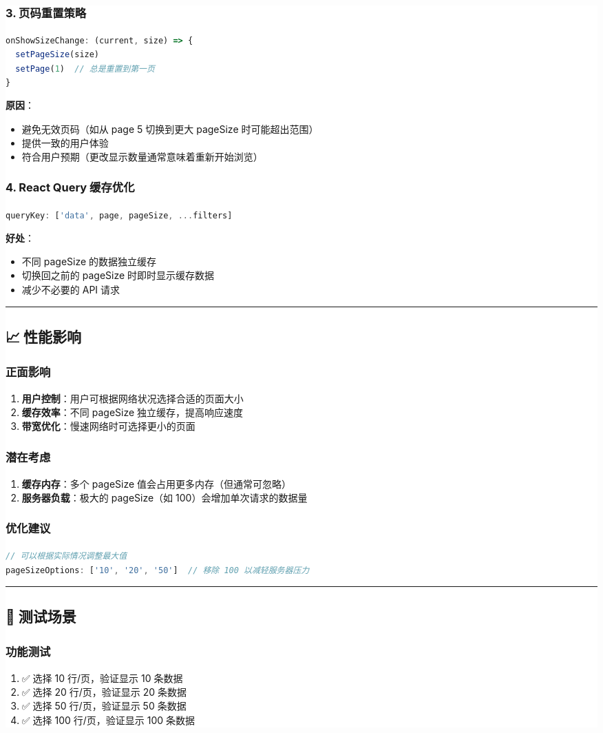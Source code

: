 ### 3. 页码重置策略
```typescript
onShowSizeChange: (current, size) => {
  setPageSize(size)
  setPage(1)  // 总是重置到第一页
}
```

**原因**：
- 避免无效页码（如从 page 5 切换到更大 pageSize 时可能超出范围）
- 提供一致的用户体验
- 符合用户预期（更改显示数量通常意味着重新开始浏览）

### 4. React Query 缓存优化
```typescript
queryKey: ['data', page, pageSize, ...filters]
```

**好处**：
- 不同 pageSize 的数据独立缓存
- 切换回之前的 pageSize 时即时显示缓存数据
- 减少不必要的 API 请求

---

## 📈 性能影响

### 正面影响
1. **用户控制**：用户可根据网络状况选择合适的页面大小
2. **缓存效率**：不同 pageSize 独立缓存，提高响应速度
3. **带宽优化**：慢速网络时可选择更小的页面

### 潜在考虑
1. **缓存内存**：多个 pageSize 值会占用更多内存（但通常可忽略）
2. **服务器负载**：极大的 pageSize（如 100）会增加单次请求的数据量

### 优化建议
```typescript
// 可以根据实际情况调整最大值
pageSizeOptions: ['10', '20', '50']  // 移除 100 以减轻服务器压力
```

---

## 🧪 测试场景

### 功能测试
1. ✅ 选择 10 行/页，验证显示 10 条数据
2. ✅ 选择 20 行/页，验证显示 20 条数据
3. ✅ 选择 50 行/页，验证显示 50 条数据
4. ✅ 选择 100 行/页，验证显示 100 条数据
